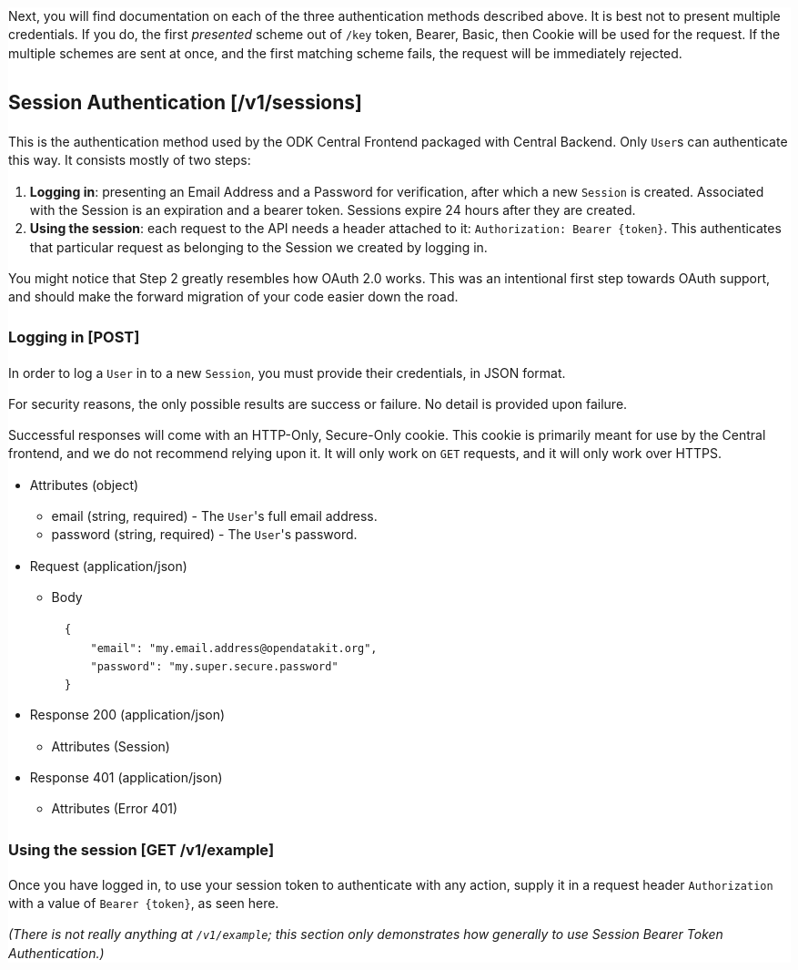 Next, you will find documentation on each of the three authentication methods described above. It is best not to present multiple credentials. If you do, the first _presented_ scheme out of `/key` token, Bearer, Basic, then Cookie will be used for the request. If the multiple schemes are sent at once, and the first matching scheme fails, the request will be immediately rejected.

## Session Authentication [/v1/sessions]

This is the authentication method used by the ODK Central Frontend packaged with Central Backend. Only `User`s can authenticate this way. It consists mostly of two steps:

1. **Logging in**: presenting an Email Address and a Password for verification, after which a new `Session` is created. Associated with the Session is an expiration and a bearer token. Sessions expire 24 hours after they are created.
2. **Using the session**: each request to the API needs a header attached to it: `Authorization: Bearer {token}`. This authenticates that particular request as belonging to the Session we created by logging in.

You might notice that Step 2 greatly resembles how OAuth 2.0 works. This was an intentional first step towards OAuth support, and should make the forward migration of your code easier down the road.

### Logging in [POST]

In order to log a `User` in to a new `Session`, you must provide their credentials, in JSON format.

For security reasons, the only possible results are success or failure. No detail is provided upon failure.

Successful responses will come with an HTTP-Only, Secure-Only cookie. This cookie is primarily meant for use by the Central frontend, and we do not recommend relying upon it. It will only work on `GET` requests, and it will only work over HTTPS.

+ Attributes (object)
    + email (string, required) - The `User`'s full email address.
    + password (string, required) - The `User`'s password.


+ Request (application/json)
    + Body

            {
                "email": "my.email.address@opendatakit.org",
                "password": "my.super.secure.password"
            }

+ Response 200 (application/json)
    + Attributes (Session)

+ Response 401 (application/json)
    + Attributes (Error 401)

### Using the session [GET /v1/example]

Once you have logged in, to use your session token to authenticate with any action, supply it in a request header `Authorization` with a value of `Bearer {token}`, as seen here.

_(There is not really anything at `/v1/example`; this section only demonstrates how generally to use Session Bearer Token Authentication.)_
